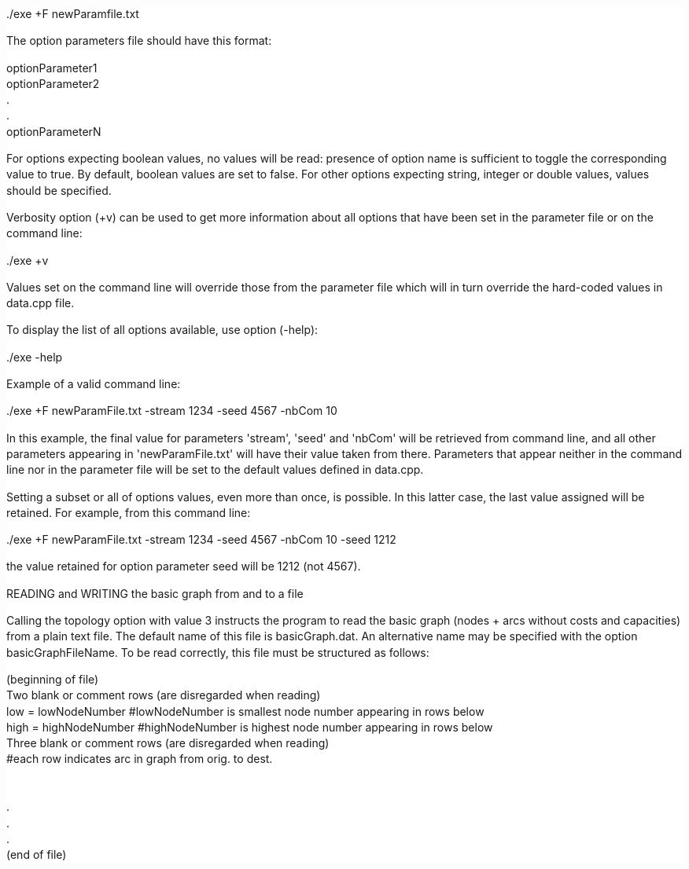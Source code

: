 ./exe +F newParamfile.txt

The option parameters file should have this format:

optionParameter1   <value><br/>
optionParameter2   <value><br/>
.<br/>
.<br/>
optionParameterN   <value>

For options expecting boolean values, no values will be read: presence
of option name is sufficient to toggle the corresponding value to true.
By default, boolean values are set to false.
For other options expecting string, integer or double values, values should
be specified.

Verbosity option (+v) can be used to get more information about all
options that have been set in the parameter file or on the command line:

./exe +v

Values set on the command line will override those from the parameter file
which will in turn override the hard-coded values in data.cpp file.

To display the list of all options available, use option (-help):

./exe -help

Example of a valid command line:

./exe +F newParamFile.txt -stream 1234 -seed 4567 -nbCom 10

In this example, the final value for parameters 'stream', 'seed' and 'nbCom'
will be retrieved from command line, and all other parameters appearing
in 'newParamFile.txt' will have their value taken from there. Parameters
that appear neither in the command line nor in the parameter file will be
set to the default values defined in data.cpp.

Setting a subset or all of options values, even more than once, is possible.
In this latter case, the last value assigned will be retained. For example,
from this command line:

./exe +F newParamFile.txt -stream 1234 -seed 4567 -nbCom 10 -seed 1212

the value retained for option parameter seed will be 1212 (not 4567).

READING and WRITING the basic graph from and to a file

Calling the topology option with value 3 instructs the program to read
the basic graph (nodes + arcs without costs and capacities) from a plain
text file. The default name of this file is basicGraph.dat. An alternative
name may be specified with the option basicGraphFileName. To be read
correctly, this file must be structured as follows:

(beginning of file)<br/>
Two blank or comment rows (are disregarded when reading)<br/>
low = lowNodeNumber #lowNodeNumber is smallest node number appearing in rows below<br/>
high = highNodeNumber #highNodeNumber is highest node number appearing in rows below<br/>
Three blank or comment rows (are disregarded when reading)<br/>
<origNodeNumber> <destNodeNumber> #each row indicates arc in graph from orig. to dest.<br/>
<origNodeNumber> <destNodeNumber><br/>
<origNodeNumber> <destNodeNumber><br/>
.<br/>
.<br/>
.<br/>
(end of file)
